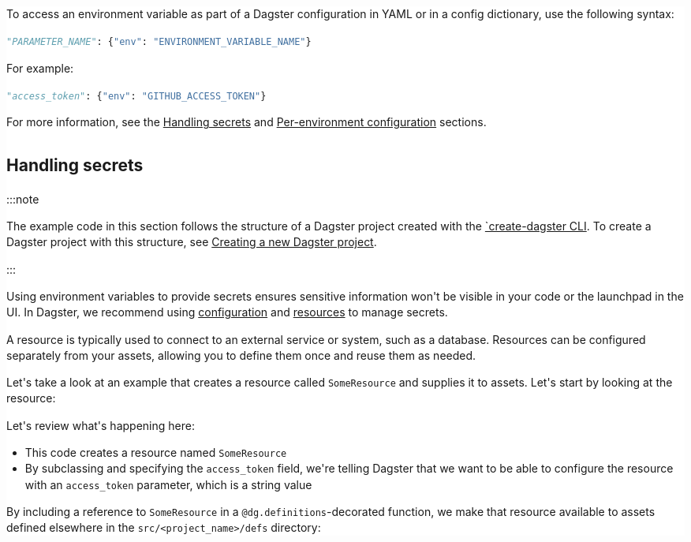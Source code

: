 </TabItem>
<TabItem value="In YAML or config dictionaries">

To access an environment variable as part of a Dagster configuration in YAML or in a config dictionary, use the following syntax:

```python
"PARAMETER_NAME": {"env": "ENVIRONMENT_VARIABLE_NAME"}
```

For example:

```python
"access_token": {"env": "GITHUB_ACCESS_TOKEN"}
```

For more information, see the [Handling secrets](#handling-secrets) and [Per-environment configuration](#per-environment-configuration) sections.

</TabItem>
</Tabs>

## Handling secrets

:::note

The example code in this section follows the structure of a Dagster project created with the [`create-dagster CLI](/api/dg/create-dagster). To create a Dagster project with this structure, see [Creating a new Dagster project](/guides/build/projects/creating-a-new-project).

:::

Using environment variables to provide secrets ensures sensitive information won't be visible in your code or the launchpad in the UI. In Dagster, we recommend using [configuration](/guides/operate/configuration/run-configuration) and [resources](/guides/build/external-resources) to manage secrets.

A resource is typically used to connect to an external service or system, such as a database. Resources can be configured separately from your assets, allowing you to define them once and reuse them as needed.

Let's take a look at an example that creates a resource called `SomeResource` and supplies it to assets. Let's start by looking at the resource:

<CodeExample
  path="docs_snippets/docs_snippets/guides/operate/configuration/env_vars_and_secrets/resources.py"
  title="src/<project_name>/defs/resources.py"
/>

Let's review what's happening here:

- This code creates a resource named `SomeResource`
- By subclassing <PyObject section="resources" module="dagster" object="ConfigurableResource" /> and specifying the `access_token` field, we're telling Dagster that we want to be able to configure the resource with an `access_token` parameter, which is a string value

By including a reference to `SomeResource` in a `@dg.definitions`-decorated function, we make that resource available to assets defined elsewhere in the `src/<project_name>/defs` directory:

<CodeExample
  path="docs_snippets/docs_snippets/guides/operate/configuration/env_vars_and_secrets/assets.py"
  title="src/<project_name>/defs/assets.py"
  startAfter="start"
  endBefore="end"
/>

